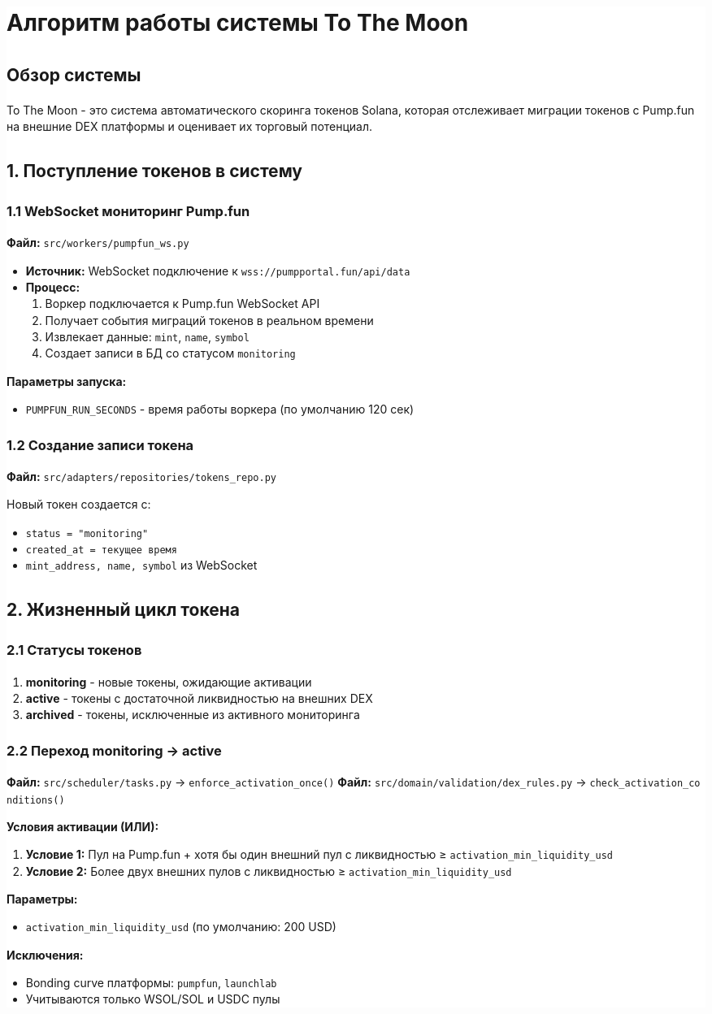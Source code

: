 # Алгоритм работы системы To The Moon

## Обзор системы

To The Moon - это система автоматического скоринга токенов Solana, которая отслеживает миграции токенов с Pump.fun на внешние DEX платформы и оценивает их торговый потенциал.

## 1. Поступление токенов в систему

### 1.1 WebSocket мониторинг Pump.fun
**Файл:** `src/workers/pumpfun_ws.py`

- **Источник:** WebSocket подключение к `wss://pumpportal.fun/api/data`
- **Процесс:**
  1. Воркер подключается к Pump.fun WebSocket API
  2. Получает события миграций токенов в реальном времени
  3. Извлекает данные: `mint`, `name`, `symbol`
  4. Создает записи в БД со статусом `monitoring`

**Параметры запуска:**
- `PUMPFUN_RUN_SECONDS` - время работы воркера (по умолчанию 120 сек)

### 1.2 Создание записи токена
**Файл:** `src/adapters/repositories/tokens_repo.py`

Новый токен создается с:
- `status = "monitoring"`
- `created_at = текущее время`
- `mint_address, name, symbol` из WebSocket

## 2. Жизненный цикл токена

### 2.1 Статусы токенов
1. **monitoring** - новые токены, ожидающие активации
2. **active** - токены с достаточной ликвидностью на внешних DEX
3. **archived** - токены, исключенные из активного мониторинга

### 2.2 Переход monitoring → active
**Файл:** `src/scheduler/tasks.py` → `enforce_activation_once()`
**Файл:** `src/domain/validation/dex_rules.py` → `check_activation_conditions()`

**Условия активации (ИЛИ):**
1. **Условие 1:** Пул на Pump.fun + хотя бы один внешний пул с ликвидностью ≥ `activation_min_liquidity_usd`
2. **Условие 2:** Более двух внешних пулов с ликвидностью ≥ `activation_min_liquidity_usd`

**Параметры:**
- `activation_min_liquidity_usd` (по умолчанию: 200 USD)

**Исключения:**
- Bonding curve платформы: `pumpfun`, `launchlab`
- Учитываются только WSOL/SOL и USDC пулы
